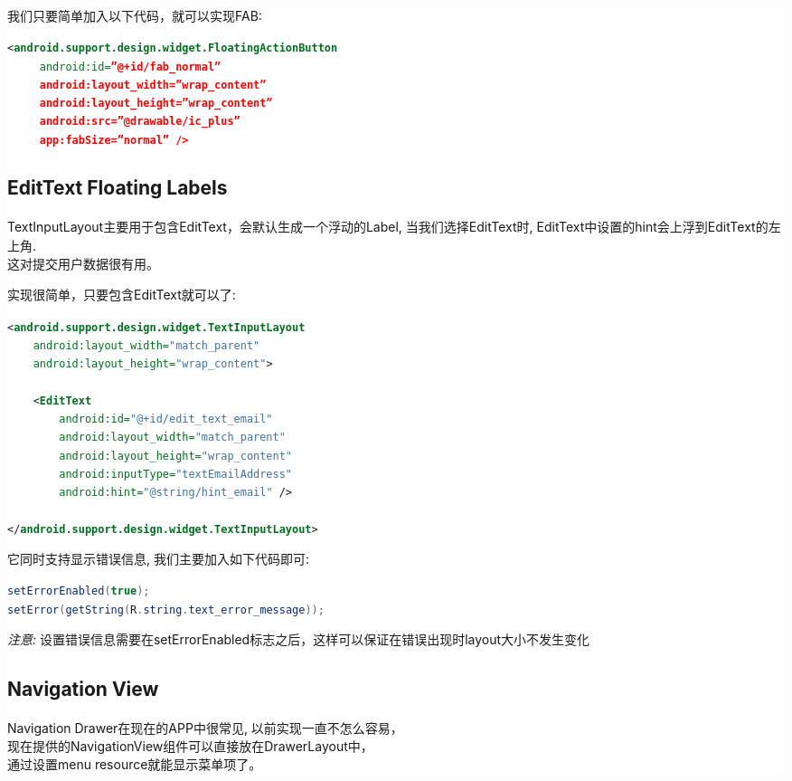 我们只要简单加入以下代码，就可以实现FAB:
```xml
<android.support.design.widget.FloatingActionButton
     android:id=”@+id/fab_normal”
     android:layout_width=”wrap_content”
     android:layout_height=”wrap_content”
     android:src=”@drawable/ic_plus”
     app:fabSize=”normal” />
```

## EditText Floating Labels

TextInputLayout主要用于包含EditText，会默认生成一个浮动的Label, 当我们选择EditText时, EditText中设置的hint会上浮到EditText的左上角.  
这对提交用户数据很有用。

<video loop="" video="" autoplay="" class="graf-image" data-image-id="1*cHpl5ROayZZjEh_7ZExEPw.gif" data-width="388" data-height="175"><source src="https://d262ilb51hltx0.cloudfront.net/max/800/1*cHpl5ROayZZjEh_7ZExEPw.ogv" type="video/ogg"><source src="https://d262ilb51hltx0.cloudfront.net/max/800/1*cHpl5ROayZZjEh_7ZExEPw.mp4" type="video/mp4">Your browser does not support the video tag.</video>

实现很简单，只要包含EditText就可以了:
```xml
<android.support.design.widget.TextInputLayout
    android:layout_width="match_parent"
    android:layout_height="wrap_content">

    <EditText
        android:id="@+id/edit_text_email"
        android:layout_width="match_parent"
        android:layout_height="wrap_content"
        android:inputType="textEmailAddress"
        android:hint="@string/hint_email" />

</android.support.design.widget.TextInputLayout>
```

它同时支持显示错误信息, 我们主要加入如下代码即可:
```java
setErrorEnabled(true);
setError(getString(R.string.text_error_message));
```

<video loop="" video="" autoplay="" class="graf-image" data-image-id="1*qnatfYsUcN_4s5ar1KZAnA.gif" data-width="388" data-height="199"><source src="https://d262ilb51hltx0.cloudfront.net/max/800/1*qnatfYsUcN_4s5ar1KZAnA.ogv" type="video/ogg"><source src="https://d262ilb51hltx0.cloudfront.net/max/800/1*qnatfYsUcN_4s5ar1KZAnA.mp4" type="video/mp4">Your browser does not support the video tag.</video>

_注意:_ 设置错误信息需要在setErrorEnabled标志之后，这样可以保证在错误出现时layout大小不发生变化

## Navigation View

Navigation Drawer在现在的APP中很常见, 以前实现一直不怎么容易，  
现在提供的NavigationView组件可以直接放在DrawerLayout中，  
通过设置menu resource就能显示菜单项了。
